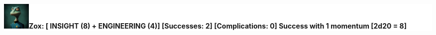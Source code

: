<img src="../images/auto/Zox.png" alt="Zox" width="50" height="50">**Zox: [ INSIGHT  (8) +  ENGINEERING  (4)]
[Successes: 2] [Complications: 0]
Success with 1 momentum [2d20 = 8]**<br />